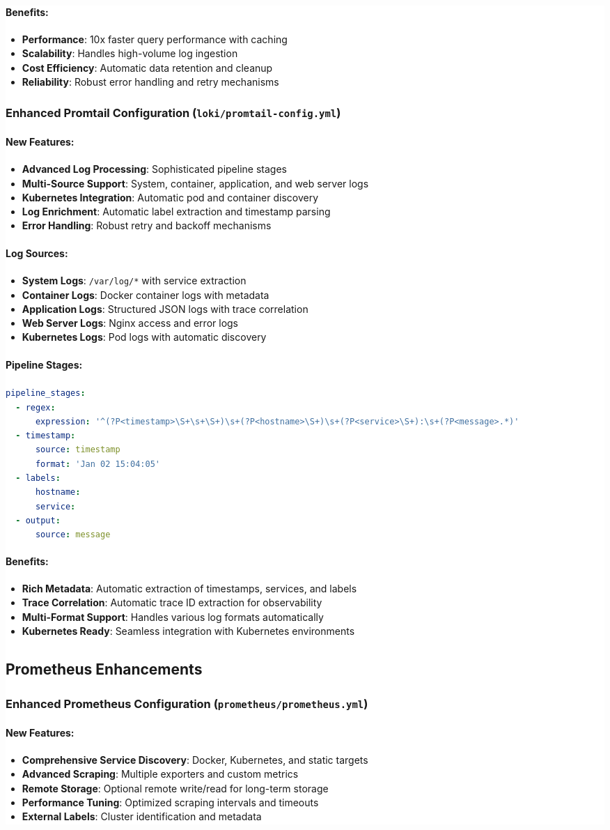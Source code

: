 #### **Benefits:**
- **Performance**: 10x faster query performance with caching
- **Scalability**: Handles high-volume log ingestion
- **Cost Efficiency**: Automatic data retention and cleanup
- **Reliability**: Robust error handling and retry mechanisms

### Enhanced Promtail Configuration (`loki/promtail-config.yml`)

#### **New Features:**
- **Advanced Log Processing**: Sophisticated pipeline stages
- **Multi-Source Support**: System, container, application, and web server logs
- **Kubernetes Integration**: Automatic pod and container discovery
- **Log Enrichment**: Automatic label extraction and timestamp parsing
- **Error Handling**: Robust retry and backoff mechanisms

#### **Log Sources:**
- **System Logs**: `/var/log/*` with service extraction
- **Container Logs**: Docker container logs with metadata
- **Application Logs**: Structured JSON logs with trace correlation
- **Web Server Logs**: Nginx access and error logs
- **Kubernetes Logs**: Pod logs with automatic discovery

#### **Pipeline Stages:**
```yaml
pipeline_stages:
  - regex:
      expression: '^(?P<timestamp>\S+\s+\S+)\s+(?P<hostname>\S+)\s+(?P<service>\S+):\s+(?P<message>.*)'
  - timestamp:
      source: timestamp
      format: 'Jan 02 15:04:05'
  - labels:
      hostname:
      service:
  - output:
      source: message
```

#### **Benefits:**
- **Rich Metadata**: Automatic extraction of timestamps, services, and labels
- **Trace Correlation**: Automatic trace ID extraction for observability
- **Multi-Format Support**: Handles various log formats automatically
- **Kubernetes Ready**: Seamless integration with Kubernetes environments

## Prometheus Enhancements

### Enhanced Prometheus Configuration (`prometheus/prometheus.yml`)

#### **New Features:**
- **Comprehensive Service Discovery**: Docker, Kubernetes, and static targets
- **Advanced Scraping**: Multiple exporters and custom metrics
- **Remote Storage**: Optional remote write/read for long-term storage
- **Performance Tuning**: Optimized scraping intervals and timeouts
- **External Labels**: Cluster identification and metadata

